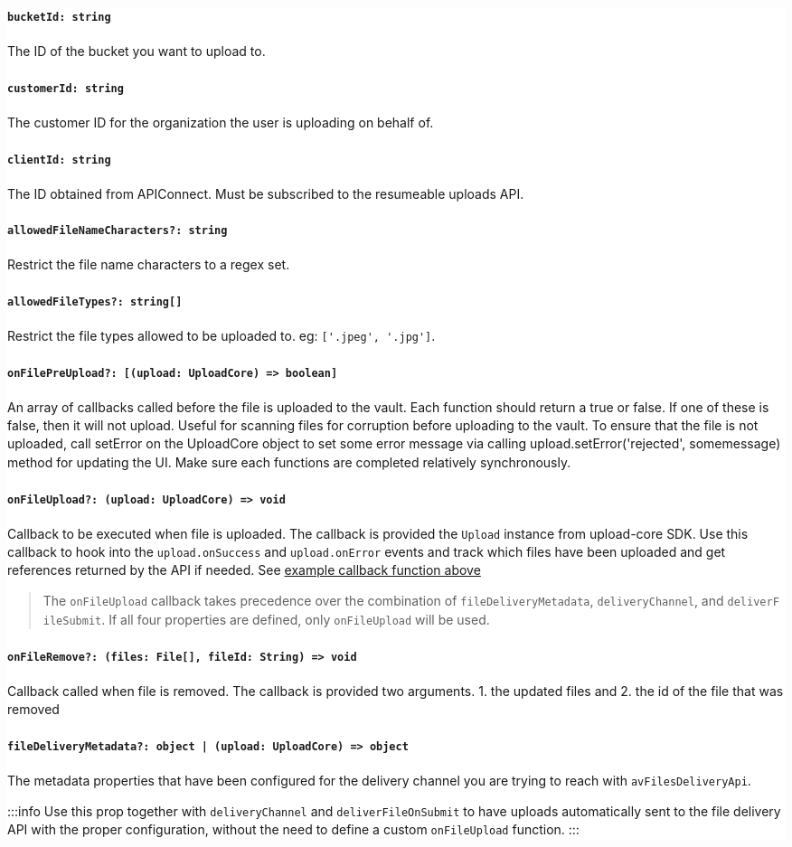 #### `bucketId: string`

The ID of the bucket you want to upload to.

#### `customerId: string`

The customer ID for the organization the user is uploading on behalf of.

#### `clientId: string`

The ID obtained from APIConnect. Must be subscribed to the resumeable uploads API.

#### `allowedFileNameCharacters?: string`

Restrict the file name characters to a regex set.

#### `allowedFileTypes?: string[]`

Restrict the file types allowed to be uploaded to. eg: `['.jpeg', '.jpg']`.


#### `onFilePreUpload?: [(upload: UploadCore) => boolean]`

An array of callbacks called before the file is uploaded to the vault.  Each function should return a true or false.   If one of these is false, then it will not upload.  Useful for scanning files for corruption before uploading to the vault.  To ensure that the file is not uploaded, call setError on the UploadCore object to set some error message via calling upload.setError('rejected', somemessage) method for updating the UI.  Make sure each functions are completed relatively synchronously.

#### `onFileUpload?: (upload: UploadCore) => void`

Callback to be executed when file is uploaded. The callback is provided the `Upload` instance from upload-core SDK. Use this callback to hook into the `upload.onSuccess` and `upload.onError` events and track which files have been uploaded and get references returned by the API if needed. See [example callback function above](###Callback-Function-Example)

> The `onFileUpload` callback takes precedence over the combination of `fileDeliveryMetadata`, `deliveryChannel`, and `deliverFileSubmit`. If all four properties are defined, only `onFileUpload` will be used.

#### `onFileRemove?: (files: File[], fileId: String) => void`

Callback called when file is removed. The callback is provided two arguments. 1. the updated files and 2. the id of the file that was removed

#### `fileDeliveryMetadata?: object | (upload: UploadCore) => object`

The metadata properties that have been configured for the delivery channel you are trying to reach with `avFilesDeliveryApi`.

:::info
Use this prop together with `deliveryChannel` and `deliverFileOnSubmit` to have uploads automatically sent to the file delivery API with the proper configuration, without the need to define a custom `onFileUpload` function.
:::
